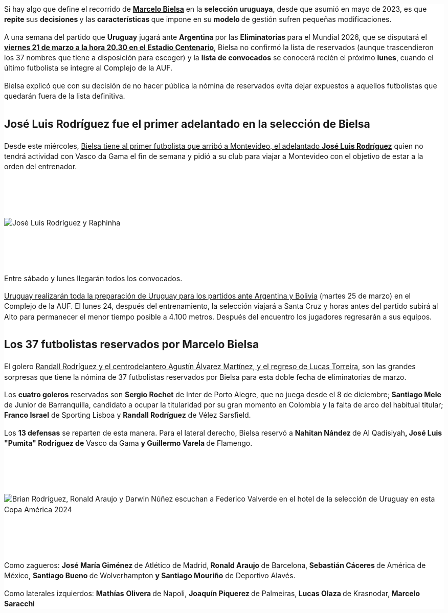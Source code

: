 <p>Si hay algo que define el recorrido de <strong><a href="https://www.elobservador.com.uy/seleccion/la-emocion-marcelo-bielsa-y-un-ex-nacional-el-reencuentro-del-dt-uruguay-un-jugador-que-dirigio-y-hoy-esta-al-frente-una-seleccion-juvenil-argentina-n5989023" rel="follow" target="_blank">Marcelo Bielsa</a></strong> en la <strong>selección uruguaya</strong>, desde que asumió en mayo de 2023, es que <strong>repite </strong>sus <strong>decisiones </strong>y las <strong>características </strong>que impone en su <strong>modelo </strong>de gestión sufren pequeñas modificaciones.</p><p>A una semana del partido que <strong>Uruguay</strong> jugará ante <strong>Argentina </strong>por las <strong>Eliminatorias </strong>para el Mundial 2026, que se disputará el <strong><a href="https://www.elobservador.com.uy/seleccion/que-entradas-quedan-uruguay-vs-argentina-eliminatorias-el-estadio-centenario-n5989518" rel="follow" target="_blank">viernes 21 de marzo a la hora 20.30 en el Estadio Centenario</a></strong>, Bielsa no confirmó la lista de reservados (aunque trascendieron los 37 nombres que tiene a disposición para escoger) y la <strong> lista de convocados</strong> se conocerá recién el próximo <strong>lunes</strong>, cuando el último futbolista se integre al Complejo de la AUF.</p><p>Bielsa explicó que con su decisión de no hacer pública la nómina de reservados evita dejar expuestos a aquellos futbolistas que quedarán fuera de la lista definitiva.</p><h2>José Luis Rodríguez fue el primer adelantado en la selección de Bielsa</h2><p>Desde este miércoles, <a href="https://www.elobservador.com.uy/seleccion/una-buena-la-seleccion-uruguaya-marcelo-bielsa-ya-tiene-al-primer-adelantado-el-complejo-pensando-las-eliminatorias-n5989330" rel="follow" target="_blank">Bielsa tiene al primer futbolista que arribó a Montevideo, el adelantado <strong>José Luis Rodríguez</strong></a> quien no tendrá actividad con Vasco da Gama el fin de semana y pidió a su club para viajar a Montevideo con el objetivo de estar a la orden del entrenador.</p><div style='height: 75px;'></div><img alt="José Luis Rodríguez y Raphinha" data-td-src-property="https://media.elobservador.com.uy/p/2047fbe16035485057a93209a0a8d02b/adjuntos/362/imagenes/100/568/0100568697/1000x0/smart/jose-luis-rodriguez-y-raphinha.jpg" height="undefined" id="594523-Libre-706663224_embed" src="https://media.elobservador.com.uy/p/2047fbe16035485057a93209a0a8d02b/adjuntos/362/imagenes/100/568/0100568697/1000x0/smart/jose-luis-rodriguez-y-raphinha.jpg" title="José Luis Rodríguez y Raphinha" width="100%"/><div style='height: 75px;'></div><p>Entre sábado y lunes llegarán todos los convocados.</p><p><a href="https://www.elobservador.com.uy/seleccion/el-plan-la-seleccion-uruguaya-los-partidos-contra-argentina-y-bolivia-el-jugador-suspendido-y-la-situacion-darwin-nunez-n5989254" rel="follow" target="_blank">Uruguay realizarán toda la preparación de Uruguay para los partidos ante Argentina y Bolivia</a> (martes 25 de marzo) en el Complejo de la AUF. El lunes 24, después del entrenamiento, la selección viajará a Santa Cruz y horas antes del partido subirá al Alto para permanecer el menor tiempo posible a 4.100 metros. Después del encuentro los jugadores regresarán a sus equipos.</p><h2>Los 37 futbolistas reservados por Marcelo Bielsa</h2><p>El golero <a cmp-ltrk="detalle-nota-links-cuerpo" cmp-ltrk-idx="8" data-mrf-link="https://www.elobservador.com.uy/seleccion/la-gran-sorpresa-la-reserva-36-jugadores-marcelo-bielsa-la-seleccion-uruguaya-pensando-las-eliminatorias-n5987785" href="https://www.elobservador.com.uy/seleccion/la-gran-sorpresa-la-reserva-36-jugadores-marcelo-bielsa-la-seleccion-uruguaya-pensando-las-eliminatorias-n5987785" mrfobservableid="41faaf88-bb76-4014-98d9-196105504915" rel="follow noopener" target="_blank">Randall Rodríguez y el centrodelantero Agustín Álvarez Martínez, y el regreso de Lucas Torreira</a>, son las grandes sorpresas que tiene la nómina de 37 futbolistas reservados por Bielsa para esta doble fecha de eliminatorias de marzo.</p><p>Los <strong>cuatro goleros </strong>reservados son <strong>Sergio Rochet</strong> de Inter de Porto Alegre, que no juega desde el 8 de diciembre;<strong> Santiago Mele</strong> de Junior de Barranquilla, candidato a ocupar la titularidad por su gran momento en Colombia y la falta de arco del habitual titular; <strong>Franco Israel</strong> de Sporting Lisboa y <strong>Randall Rodríguez</strong> de Vélez Sarsfield.</p><p>Los <strong>13 defensas</strong> se reparten de esta manera. Para el lateral derecho, Bielsa reservó a <strong>Nahitan Nández </strong>de Al Qadisiyah<strong>, José Luis "Pumita" Rodríguez de</strong> Vasco da Gama <strong>y Guillermo Varela </strong>de Flamengo.</p><div style='height:75px;'></div><img alt="Brian Rodríguez, Ronald Araujo y Darwin Núñez escuchan a Federico Valverde en el hotel de la selección de Uruguay en esta Copa América 2024" height="undefined" id="549505-Libre-828920536_embed" src="https://media.elobservador.com.uy/p/41fdf5fe4fc6782c071439810c7ebb78/adjuntos/362/imagenes/100/512/0100512207/1000x0/smart/brian-rodriguez-ronald-araujo-y-darwin-nunez-escuchan-federico-valverde-el-hotel-la-seleccion-uruguay-esta-copa-america-2024.jfif" title="Brian Rodríguez, Ronald Araujo y Darwin Núñez escuchan a Federico Valverde en el hotel de la selección de Uruguay en esta Copa América 2024" width="100%"/><div style='height: 75px;'></div><p>Como zagueros: <strong>José María Giménez </strong>de Atlético de Madrid,<strong> Ronald Araujo </strong>de Barcelona,<strong> Sebastián Cáceres </strong>de América de México, <strong>Santiago Bueno </strong>de Wolverhampton <strong>y Santiago Mouriño</strong> de Deportivo Alavés.</p><p>Como laterales izquierdos: <strong>Mathías</strong> <strong>Olivera </strong>de Napoli, <strong>Joaquín Piquerez </strong>de Palmeiras,<strong> Lucas Olaza </strong>de Krasnodar,<strong> Marcelo Saracchi